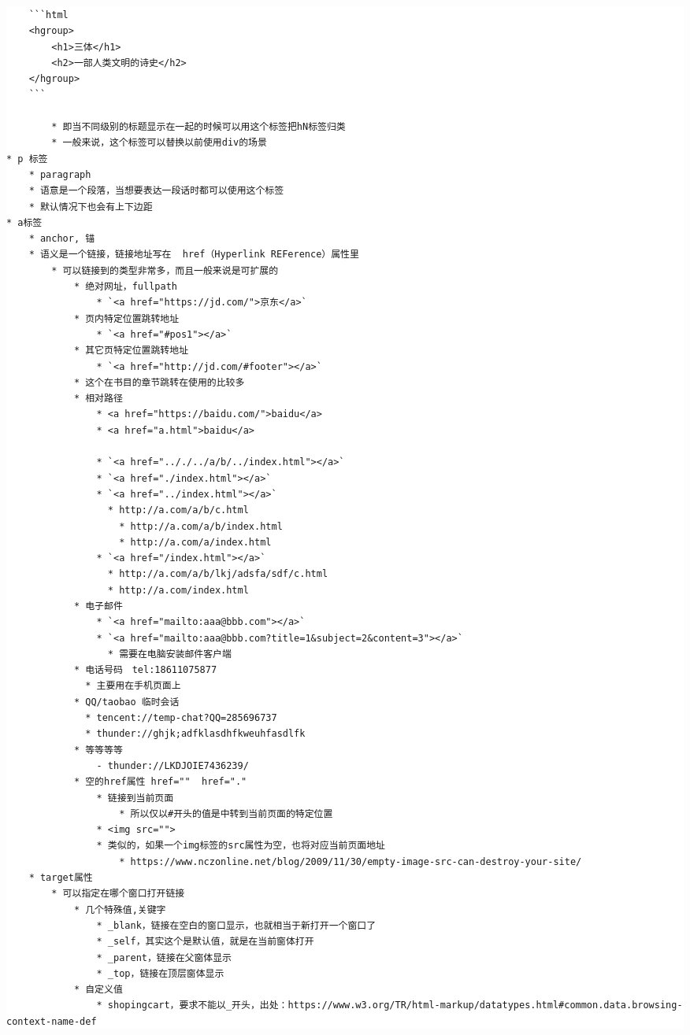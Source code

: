         ```html
        <hgroup>
            <h1>三体</h1>
            <h2>一部人类文明的诗史</h2>
        </hgroup>
        ```

            * 即当不同级别的标题显示在一起的时候可以用这个标签把hN标签归类
            * 一般来说，这个标签可以替换以前使用div的场景
    * p 标签
        * paragraph
        * 语意是一个段落，当想要表达一段话时都可以使用这个标签
        * 默认情况下也会有上下边距
    * a标签
        * anchor, 锚
        * 语义是一个链接，链接地址写在  href（Hyperlink REFerence）属性里
            * 可以链接到的类型非常多，而且一般来说是可扩展的
                * 绝对网址，fullpath
                    * `<a href="https://jd.com/">京东</a>`
                * 页内特定位置跳转地址
                    * `<a href="#pos1"></a>`
                * 其它页特定位置跳转地址
                    * `<a href="http://jd.com/#footer"></a>`
                * 这个在书目的章节跳转在使用的比较多
                * 相对路径
                    * <a href="https://baidu.com/">baidu</a>
                    * <a href="a.html">baidu</a>

                    * `<a href=".././../a/b/../index.html"></a>`
                    * `<a href="./index.html"></a>`
                    * `<a href="../index.html"></a>`
                      * http://a.com/a/b/c.html
                        * http://a.com/a/b/index.html
                        * http://a.com/a/index.html
                    * `<a href="/index.html"></a>`
                      * http://a.com/a/b/lkj/adsfa/sdf/c.html
                      * http://a.com/index.html
                * 电子邮件
                    * `<a href="mailto:aaa@bbb.com"></a>`
                    * `<a href="mailto:aaa@bbb.com?title=1&subject=2&content=3"></a>`
                      * 需要在电脑安装邮件客户端
                * 电话号码　tel:18611075877
                  * 主要用在手机页面上
                * QQ/taobao 临时会话
                  * tencent://temp-chat?QQ=285696737
                  * thunder://ghjk;adfklasdhfkweuhfasdlfk
                * 等等等等
                    - thunder://LKDJOIE7436239/
                * 空的href属性 href=""  href="."
                    * 链接到当前页面
                        * 所以仅以#开头的值是中转到当前页面的特定位置
                    * <img src="">
                    * 类似的，如果一个img标签的src属性为空，也将对应当前页面地址
                        * https://www.nczonline.net/blog/2009/11/30/empty-image-src-can-destroy-your-site/
        * target属性
            * 可以指定在哪个窗口打开链接
                * 几个特殊值,关键字
                    * _blank，链接在空白的窗口显示，也就相当于新打开一个窗口了
                    * _self，其实这个是默认值，就是在当前窗体打开
                    * _parent，链接在父窗体显示
                    * _top，链接在顶层窗体显示
                * 自定义值
                    * shopingcart，要求不能以_开头，出处：https://www.w3.org/TR/html-markup/datatypes.html#common.data.browsing-context-name-def